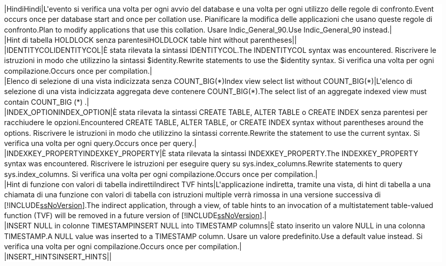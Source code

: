 |<span data-ttu-id="47c09-349">Hindi</span><span class="sxs-lookup"><span data-stu-id="47c09-349">Hindi</span></span>|<span data-ttu-id="47c09-350">L'evento si verifica una volta per ogni avvio del database e una volta per ogni utilizzo delle regole di confronto.</span><span class="sxs-lookup"><span data-stu-id="47c09-350">Event occurs once per database start and once per collation use.</span></span> <span data-ttu-id="47c09-351">Pianificare la modifica delle applicazioni che usano queste regole di confronto.</span><span class="sxs-lookup"><span data-stu-id="47c09-351">Plan to modify applications that use this collation.</span></span> <span data-ttu-id="47c09-352">Usare Indic_General_90.</span><span class="sxs-lookup"><span data-stu-id="47c09-352">Use Indic_General_90 instead.</span></span>|  
|<span data-ttu-id="47c09-353">Hint di tabella HOLDLOCK senza parentesi</span><span class="sxs-lookup"><span data-stu-id="47c09-353">HOLDLOCK table hint without parentheses</span></span>||  
|<span data-ttu-id="47c09-354">IDENTITYCOL</span><span class="sxs-lookup"><span data-stu-id="47c09-354">IDENTITYCOL</span></span>|<span data-ttu-id="47c09-355">È stata rilevata la sintassi IDENTITYCOL.</span><span class="sxs-lookup"><span data-stu-id="47c09-355">The INDENTITYCOL syntax was encountered.</span></span> <span data-ttu-id="47c09-356">Riscrivere le istruzioni in modo che utilizzino la sintassi $identity.</span><span class="sxs-lookup"><span data-stu-id="47c09-356">Rewrite statements to use the $identity syntax.</span></span> <span data-ttu-id="47c09-357">Si verifica una volta per ogni compilazione.</span><span class="sxs-lookup"><span data-stu-id="47c09-357">Occurs once per compilation.</span></span>|  
|<span data-ttu-id="47c09-358">Elenco di selezione di una vista indicizzata senza COUNT_BIG(\*)</span><span class="sxs-lookup"><span data-stu-id="47c09-358">Index view select list without COUNT_BIG(\*)</span></span>|<span data-ttu-id="47c09-359">L'elenco di selezione di una vista indicizzata aggregata deve contenere COUNT_BIG(\*).</span><span class="sxs-lookup"><span data-stu-id="47c09-359">The select list of an aggregate indexed view must contain COUNT_BIG (\*) .</span></span>|  
|<span data-ttu-id="47c09-360">INDEX_OPTION</span><span class="sxs-lookup"><span data-stu-id="47c09-360">INDEX_OPTION</span></span>|<span data-ttu-id="47c09-361">È stata rilevata la sintassi CREATE TABLE, ALTER TABLE o CREATE INDEX senza parentesi per racchiudere le opzioni.</span><span class="sxs-lookup"><span data-stu-id="47c09-361">Encountered CREATE TABLE, ALTER TABLE, or CREATE INDEX syntax without parentheses around the options.</span></span> <span data-ttu-id="47c09-362">Riscrivere le istruzioni in modo che utilizzino la sintassi corrente.</span><span class="sxs-lookup"><span data-stu-id="47c09-362">Rewrite the statement to use the current syntax.</span></span> <span data-ttu-id="47c09-363">Si verifica una volta per ogni query.</span><span class="sxs-lookup"><span data-stu-id="47c09-363">Occurs once per query.</span></span>|  
|<span data-ttu-id="47c09-364">INDEXKEY_PROPERTY</span><span class="sxs-lookup"><span data-stu-id="47c09-364">INDEXKEY_PROPERTY</span></span>|<span data-ttu-id="47c09-365">È stata rilevata la sintassi INDEXKEY_PROPERTY.</span><span class="sxs-lookup"><span data-stu-id="47c09-365">The INDEXKEY_PROPERTY syntax was encountered.</span></span> <span data-ttu-id="47c09-366">Riscrivere le istruzioni per eseguire query su sys.index_columns.</span><span class="sxs-lookup"><span data-stu-id="47c09-366">Rewrite statements to query sys.index_columns.</span></span> <span data-ttu-id="47c09-367">Si verifica una volta per ogni compilazione.</span><span class="sxs-lookup"><span data-stu-id="47c09-367">Occurs once per compilation.</span></span>|  
|<span data-ttu-id="47c09-368">Hint di funzione con valori di tabella indiretti</span><span class="sxs-lookup"><span data-stu-id="47c09-368">Indirect TVF hints</span></span>|<span data-ttu-id="47c09-369">L'applicazione indiretta, tramite una vista, di hint di tabella a una chiamata di una funzione con valori di tabella con istruzioni multiple verrà rimossa in una versione successiva di [!INCLUDE[ssNoVersion](../../includes/ssnoversion-md.md)].</span><span class="sxs-lookup"><span data-stu-id="47c09-369">The indirect application, through a view, of table hints to an invocation of a multistatement table-valued function (TVF) will be removed in a future version of [!INCLUDE[ssNoVersion](../../includes/ssnoversion-md.md)].</span></span>|  
|<span data-ttu-id="47c09-370">INSERT NULL in colonne TIMESTAMP</span><span class="sxs-lookup"><span data-stu-id="47c09-370">INSERT NULL into TIMESTAMP columns</span></span>|<span data-ttu-id="47c09-371">È stato inserito un valore NULL in una colonna TIMESTAMP.</span><span class="sxs-lookup"><span data-stu-id="47c09-371">A NULL value was inserted to a TIMESTAMP column.</span></span> <span data-ttu-id="47c09-372">Usare un valore predefinito.</span><span class="sxs-lookup"><span data-stu-id="47c09-372">Use a default value instead.</span></span> <span data-ttu-id="47c09-373">Si verifica una volta per ogni compilazione.</span><span class="sxs-lookup"><span data-stu-id="47c09-373">Occurs once per compilation.</span></span>|  
|<span data-ttu-id="47c09-374">INSERT_HINTS</span><span class="sxs-lookup"><span data-stu-id="47c09-374">INSERT_HINTS</span></span>||  